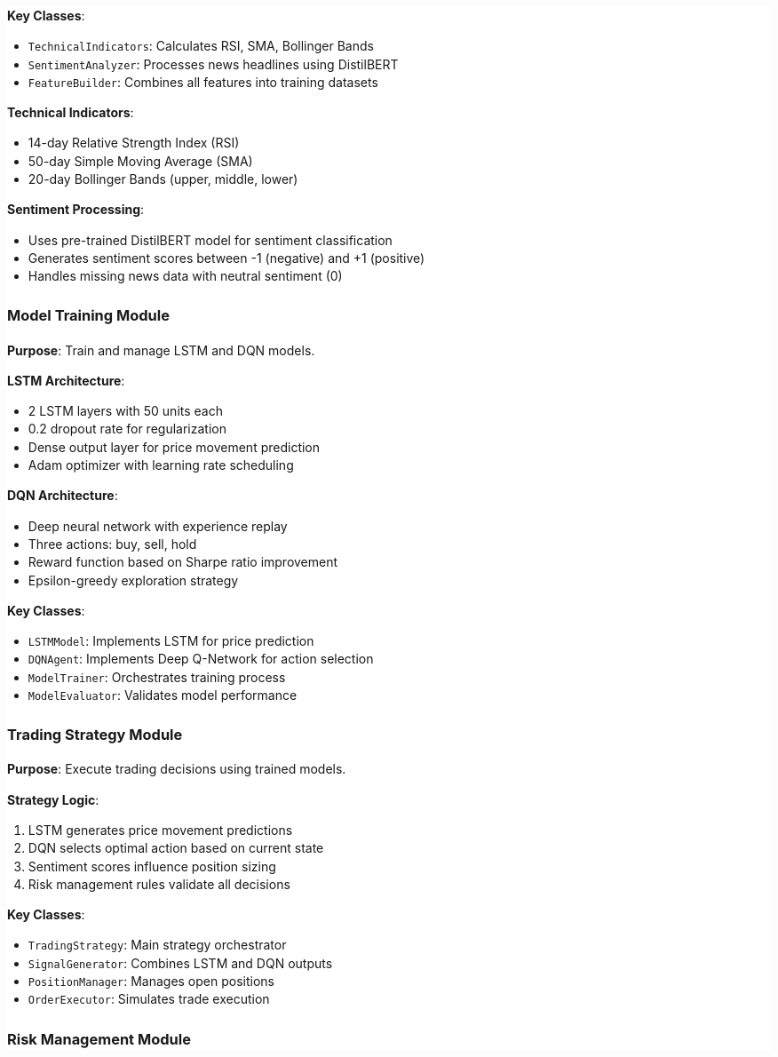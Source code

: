 **Key Classes**:
- `TechnicalIndicators`: Calculates RSI, SMA, Bollinger Bands
- `SentimentAnalyzer`: Processes news headlines using DistilBERT
- `FeatureBuilder`: Combines all features into training datasets

**Technical Indicators**:
- 14-day Relative Strength Index (RSI)
- 50-day Simple Moving Average (SMA)
- 20-day Bollinger Bands (upper, middle, lower)

**Sentiment Processing**:
- Uses pre-trained DistilBERT model for sentiment classification
- Generates sentiment scores between -1 (negative) and +1 (positive)
- Handles missing news data with neutral sentiment (0)

### Model Training Module

**Purpose**: Train and manage LSTM and DQN models.

**LSTM Architecture**:
- 2 LSTM layers with 50 units each
- 0.2 dropout rate for regularization
- Dense output layer for price movement prediction
- Adam optimizer with learning rate scheduling

**DQN Architecture**:
- Deep neural network with experience replay
- Three actions: buy, sell, hold
- Reward function based on Sharpe ratio improvement
- Epsilon-greedy exploration strategy

**Key Classes**:
- `LSTMModel`: Implements LSTM for price prediction
- `DQNAgent`: Implements Deep Q-Network for action selection
- `ModelTrainer`: Orchestrates training process
- `ModelEvaluator`: Validates model performance

### Trading Strategy Module

**Purpose**: Execute trading decisions using trained models.

**Strategy Logic**:
1. LSTM generates price movement predictions
2. DQN selects optimal action based on current state
3. Sentiment scores influence position sizing
4. Risk management rules validate all decisions

**Key Classes**:
- `TradingStrategy`: Main strategy orchestrator
- `SignalGenerator`: Combines LSTM and DQN outputs
- `PositionManager`: Manages open positions
- `OrderExecutor`: Simulates trade execution

### Risk Management Module
